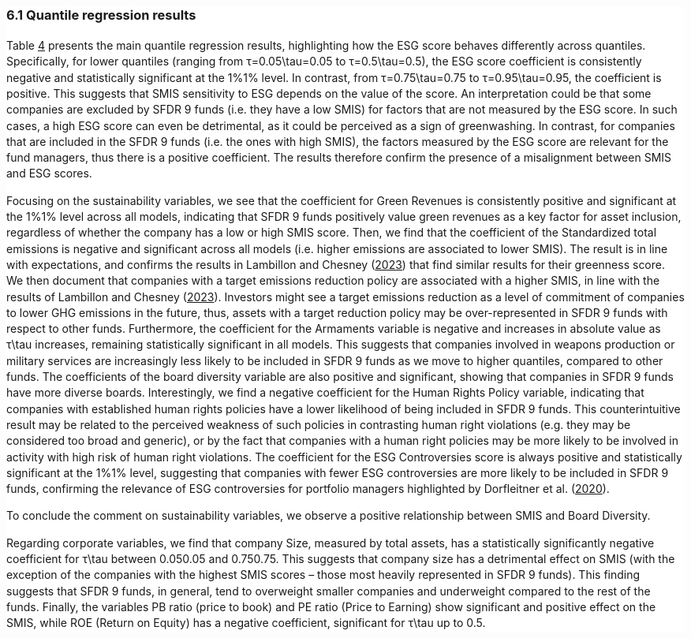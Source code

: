 ### 6.1 Quantile regression results

Table [4](https://arxiv.org/html/2510.20434v1#S6.T4 "Table 4 ‣ 6.1.1 The drivers of SMIS ‣ 6.1 Quantile regression results ‣ 6 Explaining the SMIS scores ‣ Market-Implied Sustainability: Insights from Funds’ Portfolio Holdings") presents the main quantile regression results, highlighting how the ESG score behaves differently across quantiles. Specifically, for lower quantiles (ranging from τ=0.05\tau=0.05 to τ=0.5\tau=0.5), the ESG score coefficient is consistently negative and statistically significant at the 1%1\% level. In contrast, from τ=0.75\tau=0.75 to τ=0.95\tau=0.95, the coefficient is positive.
This suggests that SMIS sensitivity to ESG depends on the value of the score. An interpretation could be that some companies are excluded by SFDR 9 funds (i.e. they have a low SMIS) for factors that are not measured by the ESG score. In such cases, a high ESG score can even be detrimental, as it could be perceived as a sign of greenwashing. In contrast, for companies that are included in the SFDR 9 funds (i.e. the ones with high SMIS), the factors measured by the ESG score are relevant for the fund managers, thus there is a positive coefficient. The results therefore confirm the presence of a misalignment between SMIS and ESG scores.

Focusing on the sustainability variables, we see that the coefficient for Green Revenues is consistently positive and significant at the 1%1\% level across all models, indicating that SFDR 9 funds positively value green revenues as a key factor for asset inclusion, regardless of whether the company has a low or high SMIS score. Then, we find that the coefficient of the Standardized total emissions is negative and significant across all models (i.e. higher emissions are associated to lower SMIS). The result is in line with expectations, and confirms the results in Lambillon and Chesney ([2023](https://arxiv.org/html/2510.20434v1#bib.bib27)) that find similar results for their greenness score. We then document that companies with a target emissions reduction policy are associated with a higher SMIS, in line with the results of Lambillon and Chesney ([2023](https://arxiv.org/html/2510.20434v1#bib.bib27)). Investors might see a target emissions reduction as a level of commitment of companies to lower GHG emissions in the future, thus, assets with a target reduction policy may be over-represented in SFDR 9 funds with respect to other funds. Furthermore, the coefficient for the Armaments variable is negative and increases in absolute value as τ\tau increases, remaining statistically significant in all models. This suggests that companies involved in weapons production or military services are increasingly less likely to be included in SFDR 9 funds as we move to higher quantiles, compared to other funds. The coefficients of the board diversity variable are also positive and significant, showing that companies in SFDR 9 funds have more diverse boards.
Interestingly, we find a negative coefficient for the Human Rights Policy variable, indicating that companies with established human rights policies have a lower likelihood of being included in SFDR 9 funds. This counterintuitive result may be related to the perceived weakness of such policies in contrasting human right violations (e.g. they may be considered too broad and generic), or by the fact that companies with a human right policies may be more likely to be involved in activity with high risk of human right violations. The coefficient for the ESG Controversies score is always positive and statistically significant at the 1%1\% level, suggesting that companies with fewer ESG controversies are more likely to be included in SFDR 9 funds, confirming the relevance of ESG controversies for portfolio managers highlighted by Dorfleitner et al. ([2020](https://arxiv.org/html/2510.20434v1#bib.bib12)).

To conclude the comment on sustainability variables, we observe a positive relationship between SMIS and Board Diversity.

Regarding corporate variables, we find that company Size, measured by total assets, has a statistically significantly negative coefficient for τ\tau between 0.050.05 and 0.750.75. This suggests that company size has a detrimental effect on SMIS (with the exception of the companies with the highest SMIS scores – those most heavily represented in SFDR 9 funds). This finding suggests that SFDR 9 funds, in general, tend to overweight smaller companies and underweight compared to the rest of the funds. Finally, the variables PB ratio (price to book) and PE ratio (Price to Earning) show significant and positive effect on the SMIS, while ROE (Return on Equity) has a negative coefficient, significant for τ\tau up to 0.5.
